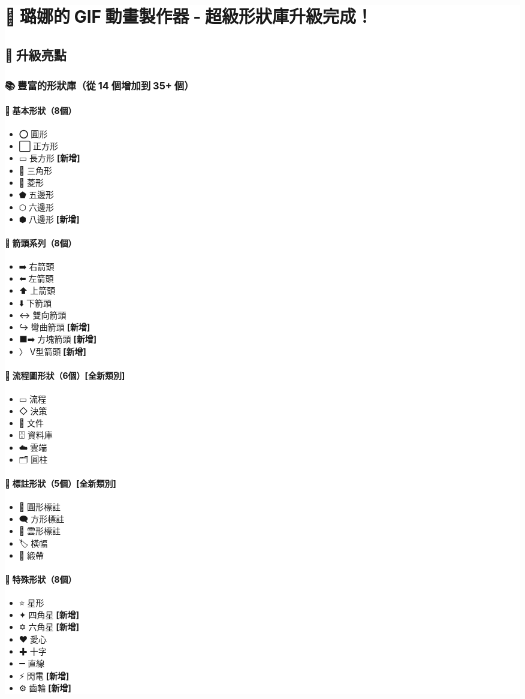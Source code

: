 # 🎉 璐娜的 GIF 動畫製作器 - 超級形狀庫升級完成！

## 🌟 升級亮點

### 📚 豐富的形狀庫（從 14 個增加到 35+ 個）

#### 🔸 基本形狀（8個）
- ⭕ 圓形
- ⬜ 正方形  
- ▭ 長方形 **[新增]**
- 🔺 三角形
- 💎 菱形
- ⬟ 五邊形
- ⬡ 六邊形
- ⬢ 八邊形 **[新增]**

#### 🔸 箭頭系列（8個）
- ➡️ 右箭頭
- ⬅️ 左箭頭
- ⬆️ 上箭頭
- ⬇️ 下箭頭
- ↔️ 雙向箭頭
- ↪️ 彎曲箭頭 **[新增]**
- ⬛➡️ 方塊箭頭 **[新增]**
- 〉 V型箭頭 **[新增]**

#### 🔸 流程圖形狀（6個）**[全新類別]**
- ▭ 流程
- ◇ 決策
- 📄 文件
- 🗄️ 資料庫
- ☁️ 雲端
- 🗂️ 圓柱

#### 🔸 標註形狀（5個）**[全新類別]**
- 💬 圓形標註
- 🗨️ 方形標註
- 💭 雲形標註
- 🏷️ 橫幅
- 🎀 緞帶

#### 🔸 特殊形狀（8個）
- ⭐ 星形
- ✦ 四角星 **[新增]**
- ✡️ 六角星 **[新增]**
- ❤️ 愛心
- ✚ 十字
- ➖ 直線
- ⚡ 閃電 **[新增]**
- ⚙️ 齒輪 **[新增]**
